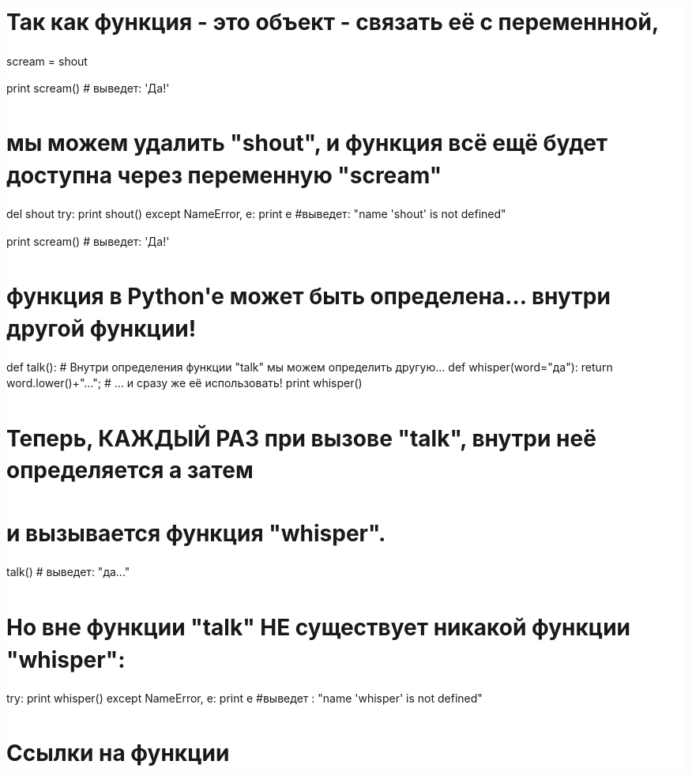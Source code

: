 # Так как функция - это объект - связать её с переменнной, 

scream = shout 
 
print scream() # выведет: 'Да!' 

# мы можем удалить "shout", и функция всё ещё будет доступна через переменную "scream" 
 
del shout 
try: 
    print shout() 
except NameError, e: 
    print e     #выведет: "name 'shout' is not defined" 
 
print scream() # выведет: 'Да!'

# функция в Python'e может быть определена… внутри другой функции!

def talk(): 
    # Внутри определения функции "talk" мы можем определить другую... 
    def whisper(word="да"): 
        return word.lower()+"..."; 
    # ... и сразу же её использовать! 
    print whisper() 

# Теперь, КАЖДЫЙ РАЗ при вызове "talk", внутри неё определяется а затем 
# и вызывается функция "whisper". 

talk() # выведет: "да..." 

# Но вне функции "talk" НЕ существует никакой функции "whisper": 

try: 
    print whisper() 
except NameError, e: 
    print e 
    #выведет : "name 'whisper' is not defined"

# Ссылки на функции
